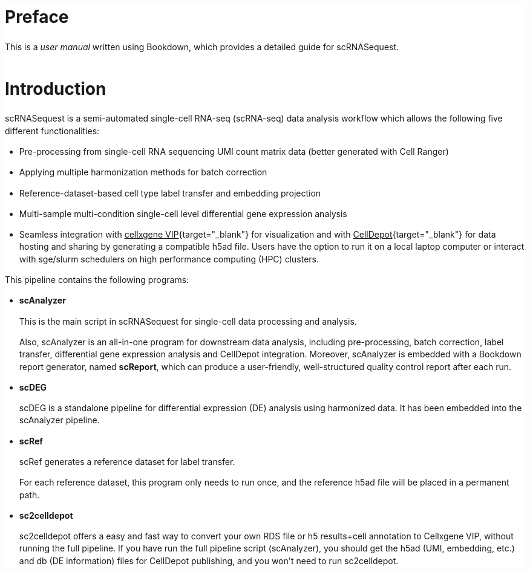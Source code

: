 ```yaml
```


# Preface
This is a *user manual* written using Bookdown, which provides a detailed guide for scRNASequest.



# Introduction

scRNASequest is a semi-automated single-cell RNA-seq (scRNA-seq) data analysis workflow which allows the following five different functionalities:

- Pre-processing from single-cell RNA sequencing UMI count matrix data (better generated with Cell Ranger)

- Applying multiple harmonization methods for batch correction

- Reference-dataset-based cell type label transfer and embedding projection

- Multi-sample multi-condition single-cell level differential gene expression analysis

- Seamless integration with [cellxgene VIP](https://github.com/interactivereport/cellxgene_VIP){target="_blank"} for visualization and with [CellDepot](https://github.com/interactivereport/CellDepot){target="_blank"} for data hosting and sharing by generating a compatible h5ad file. Users have the option to run it on a local laptop computer or interact with sge/slurm schedulers on high performance computing (HPC) clusters.

This pipeline contains the following programs:

  - **scAnalyzer**
  
    This is the main script in scRNASequest for single-cell data processing and analysis.
    
    Also, scAnalyzer is an all-in-one program for downstream data analysis, including pre-processing, batch correction, label transfer, differential gene expression analysis and CellDepot integration. Moreover, scAnalyzer is embedded with a Bookdown report generator, named **scReport**, which can produce a user-friendly, well-structured quality control report after each run.

  - **scDEG**
  
    scDEG is a standalone pipeline for differential expression (DE) analysis using harmonized data. It has been embedded into the scAnalyzer pipeline.
    
  - **scRef**
  
    scRef generates a reference dataset for label transfer. 
    
    For each reference dataset, this program only needs to run once, and the reference h5ad file will be placed in a permanent path.
    
  - **sc2celldepot**
  
    sc2celldepot offers a easy and fast way to convert your own RDS file or h5 results+cell annotation to Cellxgene VIP, without running the full pipeline. If you have run the full pipeline script (scAnalyzer), you should get the h5ad (UMI, embedding, etc.) and db (DE information) files for CellDepot publishing, and you won't need to run sc2celldepot.
  